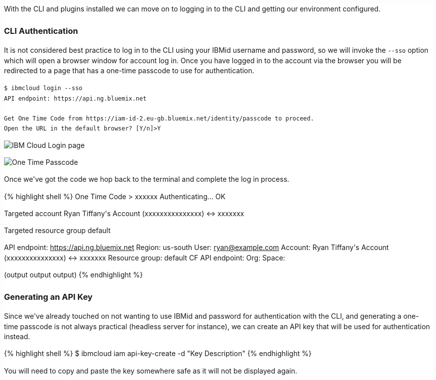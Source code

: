 With the CLI and plugins installed we can move on to logging in to the CLI and getting our environment configured.

### CLI Authentication
It is not considered best practice to log in to the CLI using your IBMid username and password, so we will invoke the `--sso` option which will open a browser window for account log in. Once you have logged in to the account via the browser you will be redirected to a page that has a one-time passcode to use for authentication.

```
$ ibmcloud login --sso
API endpoint: https://api.ng.bluemix.net

Get One Time Code from https://iam-id-2.eu-gb.bluemix.net/identity/passcode to proceed.
Open the URL in the default browser? [Y/n]>Y
```

![IBM Cloud Login page](https://dsc.cloud/quickshare/GUI-Loginv2.png)

![One Time Passcode](https://dsc.cloud/quickshare/onetimepass.png)

Once we've got the code we hop back to the terminal and complete the log in process.

{% highlight shell %}
One Time Code > xxxxxx
Authenticating...
OK

Targeted account Ryan Tiffany's Account (xxxxxxxxxxxxxxx) <-> xxxxxxx

Targeted resource group default


API endpoint:      https://api.ng.bluemix.net
Region:            us-south
User:              ryan@example.com
Account:           Ryan Tiffany's Account (xxxxxxxxxxxxxxx) <-> xxxxxxx
Resource group:    default
CF API endpoint:
Org:
Space:

(output output output)
{% endhighlight %}

### Generating an API Key

Since we've already touched on not wanting to use IBMid and password for authentication with the CLI, and generating a one-time passcode is not always practical (headless server for instance), we can create an API key that will be used for authentication instead.

{% highlight shell %}
$ ibmcloud iam api-key-create <KEY-NAME> -d "Key Description"
{% endhighlight %}

You will need to copy and paste the key somewhere safe as it will not be displayed again.


[bxshell]: https://github.com/l2fprod/bxshell
[ibmLogAnalysis]: https://cloud.ibm.com/docs/services/CloudLogAnalysis/log_analysis_ov.html#log_analysis_ov
[ibmcli oneliner]: https://cloud.ibm.com/docs/cli/index.html#overview
[binary version]: https://cloud.ibm.com/docs/cli/reference/ibmcloud/all_versions.html#ibm-cloud-cli-releases
[docker install]: https://docs.docker.com/install/
[helm charts]: https://helm.sh/